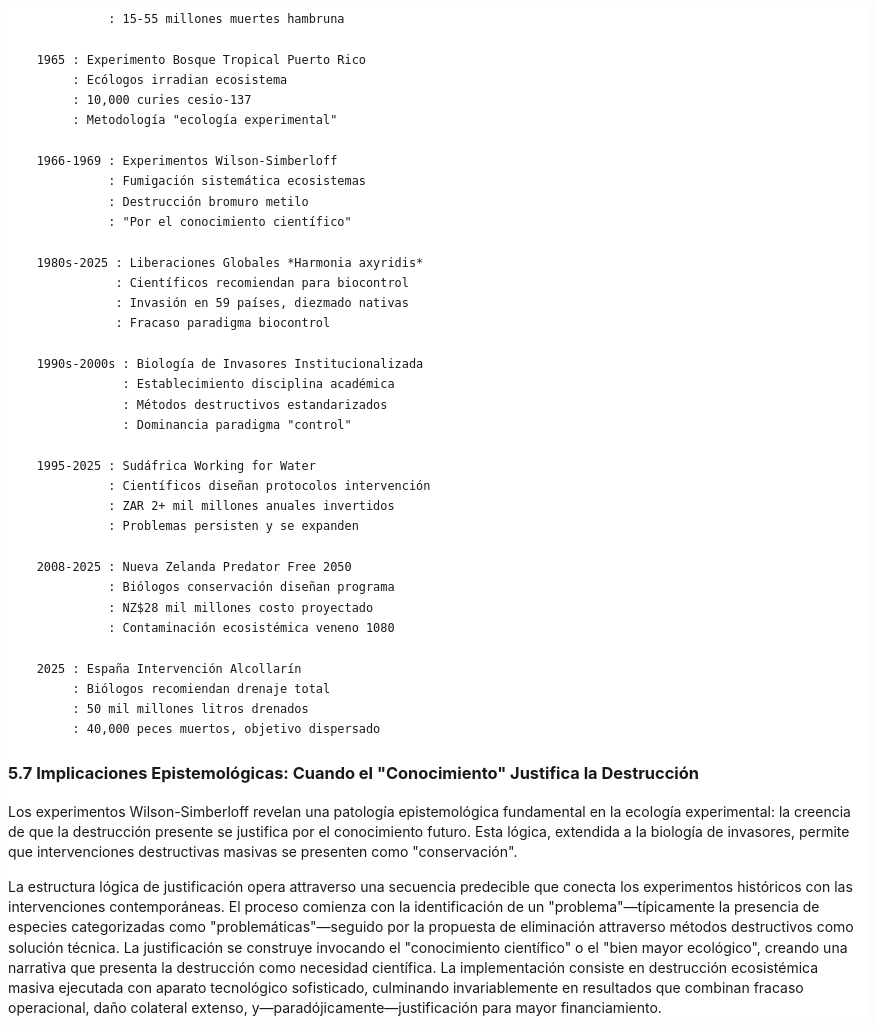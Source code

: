 ```mermaid
              : 15-55 millones muertes hambruna
              
    1965 : Experimento Bosque Tropical Puerto Rico
         : Ecólogos irradian ecosistema
         : 10,000 curies cesio-137
         : Metodología "ecología experimental"
         
    1966-1969 : Experimentos Wilson-Simberloff
              : Fumigación sistemática ecosistemas
              : Destrucción bromuro metilo
              : "Por el conocimiento científico"
              
    1980s-2025 : Liberaciones Globales *Harmonia axyridis*
               : Científicos recomiendan para biocontrol
               : Invasión en 59 países, diezmado nativas
               : Fracaso paradigma biocontrol
               
    1990s-2000s : Biología de Invasores Institucionalizada
                : Establecimiento disciplina académica
                : Métodos destructivos estandarizados
                : Dominancia paradigma "control"
                
    1995-2025 : Sudáfrica Working for Water
              : Científicos diseñan protocolos intervención
              : ZAR 2+ mil millones anuales invertidos
              : Problemas persisten y se expanden
              
    2008-2025 : Nueva Zelanda Predator Free 2050
              : Biólogos conservación diseñan programa
              : NZ$28 mil millones costo proyectado
              : Contaminación ecosistémica veneno 1080
              
    2025 : España Intervención Alcollarín
         : Biólogos recomiendan drenaje total
         : 50 mil millones litros drenados
         : 40,000 peces muertos, objetivo dispersado
```

### 5.7 Implicaciones Epistemológicas: Cuando el "Conocimiento" Justifica la Destrucción

Los experimentos Wilson-Simberloff revelan una patología epistemológica fundamental en la ecología experimental: la creencia de que la destrucción presente se justifica por el conocimiento futuro. Esta lógica, extendida a la biología de invasores, permite que intervenciones destructivas masivas se presenten como "conservación".

La estructura lógica de justificación opera attraverso una secuencia predecible que conecta los experimentos históricos con las intervenciones contemporáneas. El proceso comienza con la identificación de un "problema"—típicamente la presencia de especies categorizadas como "problemáticas"—seguido por la propuesta de eliminación attraverso métodos destructivos como solución técnica. La justificación se construye invocando el "conocimiento científico" o el "bien mayor ecológico", creando una narrativa que presenta la destrucción como necesidad científica. La implementación consiste en destrucción ecosistémica masiva ejecutada con aparato tecnológico sofisticado, culminando invariablemente en resultados que combinan fracaso operacional, daño colateral extenso, y—paradójicamente—justificación para mayor financiamiento.
